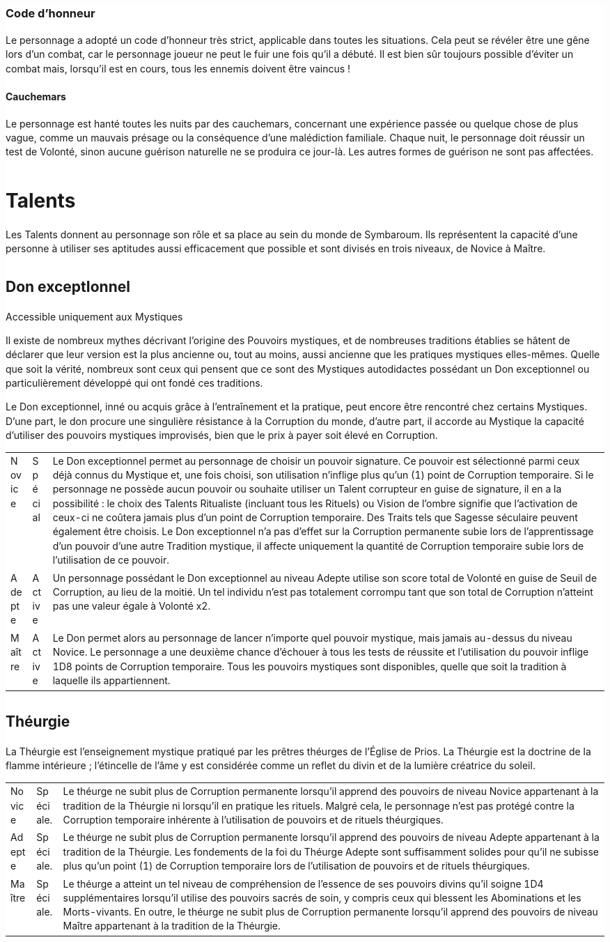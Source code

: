 ### Code d’honneur
Le personnage a adopté un code d’honneur très strict, applicable dans toutes les situations. Cela peut se révéler être une gêne lors d’un combat, car le personnage joueur ne peut le fuir une fois qu’il a débuté. Il est bien sûr toujours possible d’éviter un combat mais, lorsqu’il est en cours, tous les ennemis doivent être vaincus !

#### Cauchemars
Le personnage est hanté toutes les nuits par des cauchemars, concernant une expérience passée ou quelque chose de plus vague, comme un mauvais présage ou la conséquence d’une malédiction familiale.
Chaque nuit, le personnage doit réussir un test de Volonté, sinon aucune guérison naturelle ne se produira ce jour-là. Les autres formes de guérison ne sont pas affectées.

# Talents
Les Talents donnent au personnage son rôle et sa place au sein du monde de
Symbaroum. Ils représentent la capacité d’une personne à utiliser ses aptitudes aussi
efficacement que possible et sont divisés en trois niveaux, de Novice à Maître.

## Don exceptIonnel

Accessible uniquement aux Mystiques

Il existe de nombreux mythes décrivant l’origine des Pouvoirs mystiques, et de nombreuses traditions établies se hâtent de déclarer que leur version est la plus ancienne ou, tout au moins, aussi ancienne que les pratiques mystiques elles-mêmes. Quelle que soit la vérité, nombreux sont ceux qui pensent que ce sont des Mystiques autodidactes possédant un Don exceptionnel ou particulièrement développé qui ont fondé ces traditions.

Le Don exceptionnel, inné ou acquis grâce à l’entraînement et la pratique, peut encore être rencontré chez certains Mystiques. D’une part, le don procure une singulière résistance à la Corruption du monde, d’autre part, il accorde au Mystique la capacité d’utiliser des pouvoirs mystiques improvisés, bien que le prix à payer soit élevé en Corruption.

| | | |
|---|---|---|
|Novice|Spécial|Le Don exceptionnel permet au personnage de choisir un pouvoir signature. Ce pouvoir est sélectionné parmi ceux déjà connus du Mystique et, une fois choisi, son utilisation n’inflige plus qu’un (1) point de Corruption temporaire. Si le personnage ne possède aucun pouvoir ou souhaite utiliser un Talent corrupteur en guise de signature, il en a la possibilité : le choix des Talents Ritualiste (incluant tous les Rituels) ou Vision de l’ombre signifie que l’activation de ceux-ci ne coûtera jamais plus d’un point de Corruption temporaire. Des Traits tels que Sagesse séculaire peuvent également être choisis. Le Don exceptionnel n’a pas d’effet sur la Corruption permanente subie lors de l’apprentissage d’un pouvoir d’une autre Tradition mystique, il affecte uniquement la quantité de Corruption temporaire subie lors de l’utilisation de ce pouvoir.|
|Adepte|Active|Un personnage possédant le Don exceptionnel au niveau Adepte utilise son score total de Volonté en guise de Seuil de Corruption, au lieu de la moitié. Un tel individu n’est pas totalement corrompu tant que son total de Corruption n’atteint pas une valeur égale à Volonté x2.|
|Maître|Active|Le Don permet alors au personnage de lancer n’importe quel pouvoir mystique, mais jamais au-dessus du niveau Novice. Le personnage a une deuxième chance d’échouer à tous les tests de réussite et l’utilisation du pouvoir inflige 1D8 points de Corruption temporaire. Tous les pouvoirs mystiques sont disponibles, quelle que soit la tradition à laquelle ils appartiennent.|

## Théurgie

La Théurgie est l’enseignement mystique pratiqué par les prêtres théurges de l’Église de Prios. La Théurgie est la doctrine de la flamme intérieure ; l’étincelle de l’âme y est considérée comme un reflet du divin et de la lumière créatrice du soleil.


| | | |
|---|---|---|
|Novice|Spéciale.|Le théurge ne subit plus de Corruption permanente lorsqu’il apprend des pouvoirs de niveau Novice appartenant à la tradition de la Théurgie ni lorsqu’il en pratique les rituels. Malgré cela, le personnage n’est pas protégé contre la Corruption temporaire inhérente à l’utilisation de pouvoirs et de rituels théurgiques.|
|Adepte|Spéciale.|Le théurge ne subit plus de Corruption permanente lorsqu’il apprend des pouvoirs de niveau Adepte appartenant à la tradition de la Théurgie. Les fondements de la foi du Théurge Adepte sont suffisamment solides pour qu’il ne subisse plus qu’un point (1) de Corruption temporaire lors de l’utilisation de pouvoirs et de rituels théurgiques.|
|Maître|Spéciale.|Le théurge a atteint un tel niveau de compréhension de l’essence de ses pouvoirs divins qu’il soigne 1D4 supplémentaires lorsqu’il utilise des pouvoirs sacrés de soin, y compris ceux qui blessent les Abominations et les Morts-vivants. En outre, le théurge ne subit plus de Corruption permanente lorsqu’il apprend des pouvoirs de niveau Maître appartenant à la tradition de la Théurgie.|
